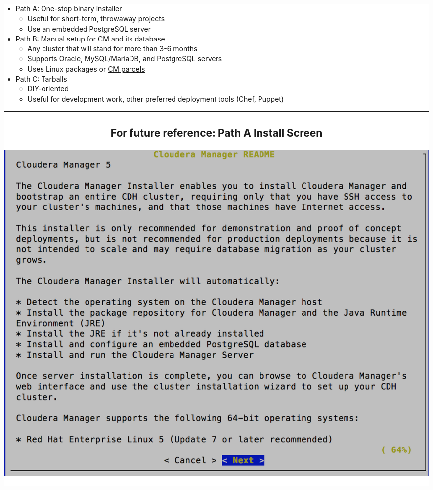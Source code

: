 * [Path A: One-stop binary installer](http://www.cloudera.com/content/cloudera/en/documentation/core/latest/topics/cm_ig_install_path_a.html)
    * Useful for short-term, throwaway projects
    * Use an embedded PostgreSQL server
* [Path B: Manual setup for CM and its database](http://www.cloudera.com/content/cloudera/en/documentation/core/latest/topics/cm_ig_install_path_b.html)
    * Any cluster that will stand for more than 3-6 months
    * Supports Oracle, MySQL/MariaDB, and PostgreSQL servers
    * Uses Linux packages or [CM parcels](http://www.cloudera.com/documentation/enterprise/latest/topics/cm_ig_parcels.html)
* [Path C: Tarballs](http://www.cloudera.com/content/cloudera/en/documentation/core/latest/topics/cm_ig_install_path_c.html)
    * DIY-oriented
    * Useful for development work, other preferred deployment tools (Chef, Puppet)

---
<div style="page-break-after: always;"></div>

## <center> <a name="cm_ui_overview"/>For future reference: Path A Install Screen

<center> <img src="png/CM5_Installer_Screen.png"/> </center>

---